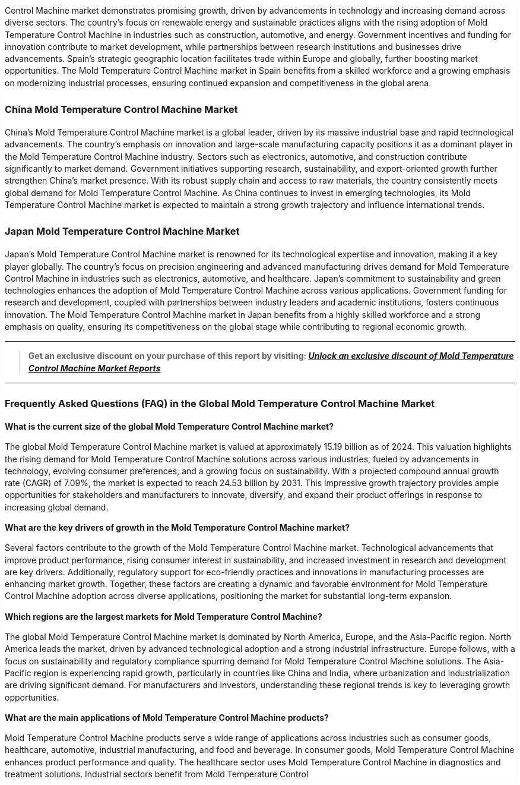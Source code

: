 Control Machine market demonstrates promising growth, driven by advancements in technology and increasing demand across diverse sectors. The country&rsquo;s focus on renewable energy and sustainable practices aligns with the rising adoption of Mold Temperature Control Machine in industries such as construction, automotive, and energy. Government incentives and funding for innovation contribute to market development, while partnerships between research institutions and businesses drive advancements. Spain&rsquo;s strategic geographic location facilitates trade within Europe and globally, further boosting market opportunities. The Mold Temperature Control Machine market in Spain benefits from a skilled workforce and a growing emphasis on modernizing industrial processes, ensuring continued expansion and competitiveness in the global arena.</p><h3>China Mold Temperature Control Machine Market</h3><p>China&rsquo;s Mold Temperature Control Machine market is a global leader, driven by its massive industrial base and rapid technological advancements. The country&rsquo;s emphasis on innovation and large-scale manufacturing capacity positions it as a dominant player in the Mold Temperature Control Machine industry. Sectors such as electronics, automotive, and construction contribute significantly to market demand. Government initiatives supporting research, sustainability, and export-oriented growth further strengthen China&rsquo;s market presence. With its robust supply chain and access to raw materials, the country consistently meets global demand for Mold Temperature Control Machine. As China continues to invest in emerging technologies, its Mold Temperature Control Machine market is expected to maintain a strong growth trajectory and influence international trends.</p><h3>Japan Mold Temperature Control Machine Market</h3><p>Japan&rsquo;s Mold Temperature Control Machine market is renowned for its technological expertise and innovation, making it a key player globally. The country&rsquo;s focus on precision engineering and advanced manufacturing drives demand for Mold Temperature Control Machine in industries such as electronics, automotive, and healthcare. Japan&rsquo;s commitment to sustainability and green technologies enhances the adoption of Mold Temperature Control Machine across various applications. Government funding for research and development, coupled with partnerships between industry leaders and academic institutions, fosters continuous innovation. The Mold Temperature Control Machine market in Japan benefits from a highly skilled workforce and a strong emphasis on quality, ensuring its competitiveness on the global stage while contributing to regional economic growth.</p><hr /><blockquote><p><strong>Get an exclusive discount on your purchase of this report by visiting: <em><a href="://marketresearchpulse.com/ask-for-discount/23361?utm_source=Github&amp;utm_medium=023">Unlock an exclusive discount of Mold Temperature Control Machine Market Reports</a></em>&nbsp;</strong></p></blockquote><hr /><h3>Frequently Asked Questions (FAQ) in the Global Mold Temperature Control Machine Market</h3><p><strong>What is the current size of the global Mold Temperature Control Machine market?</strong></p><p>The global Mold Temperature Control Machine market is valued at approximately 15.19 billion as of 2024. This valuation highlights the rising demand for Mold Temperature Control Machine solutions across various industries, fueled by advancements in technology, evolving consumer preferences, and a growing focus on sustainability. With a projected compound annual growth rate (CAGR) of 7.09%, the market is expected to reach 24.53 billion by 2031. This impressive growth trajectory provides ample opportunities for stakeholders and manufacturers to innovate, diversify, and expand their product offerings in response to increasing global demand.</p><p><strong>What are the key drivers of growth in the Mold Temperature Control Machine market?</strong></p><p>Several factors contribute to the growth of the Mold Temperature Control Machine market. Technological advancements that improve product performance, rising consumer interest in sustainability, and increased investment in research and development are key drivers. Additionally, regulatory support for eco-friendly practices and innovations in manufacturing processes are enhancing market growth. Together, these factors are creating a dynamic and favorable environment for Mold Temperature Control Machine adoption across diverse applications, positioning the market for substantial long-term expansion.</p><p><strong>Which regions are the largest markets for Mold Temperature Control Machine?</strong></p><p>The global Mold Temperature Control Machine market is dominated by North America, Europe, and the Asia-Pacific region. North America leads the market, driven by advanced technological adoption and a strong industrial infrastructure. Europe follows, with a focus on sustainability and regulatory compliance spurring demand for Mold Temperature Control Machine solutions. The Asia-Pacific region is experiencing rapid growth, particularly in countries like China and India, where urbanization and industrialization are driving significant demand. For manufacturers and investors, understanding these regional trends is key to leveraging growth opportunities.</p><p><strong>What are the main applications of Mold Temperature Control Machine products?</strong></p><p>Mold Temperature Control Machine products serve a wide range of applications across industries such as consumer goods, healthcare, automotive, industrial manufacturing, and food and beverage. In consumer goods, Mold Temperature Control Machine enhances product performance and quality. The healthcare sector uses Mold Temperature Control Machine in diagnostics and treatment solutions. Industrial sectors benefit from Mold Temperature Control
